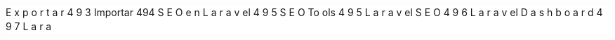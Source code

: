 E
x
p
o
r
t
a
r
4
9
3 Importar 494
S
E
O
e
n
L
a
r
a
v
el 4
9
5
S
E
O
To
ols
4
9
5
L
a
r
a
v
el S
E
O
4
9
6
L
a
r
a
v
el D
a
s
h
b
o
a
r
d
4
9
7
L
a
r
a